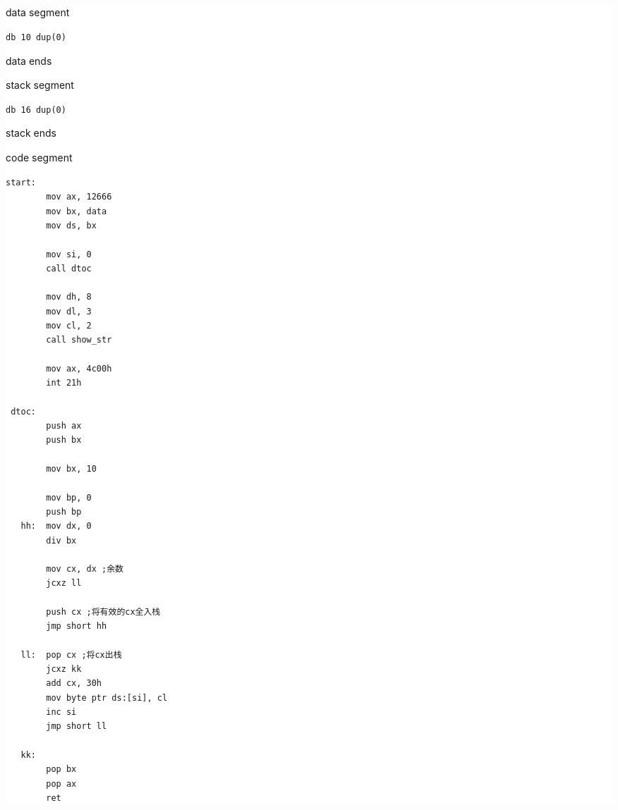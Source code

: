 data segment

    db 10 dup(0)

data ends

stack segment

    db 16 dup(0)

stack ends

code segment

    start:  
            mov ax, 12666
            mov bx, data
            mov ds, bx

            mov si, 0
            call dtoc

            mov dh, 8
            mov dl, 3
            mov cl, 2
            call show_str

            mov ax, 4c00h
            int 21h

     dtoc:  
            push ax
            push bx

            mov bx, 10

            mov bp, 0
            push bp
       hh:  mov dx, 0
            div bx

            mov cx, dx ;余数
            jcxz ll

            push cx ;将有效的cx全入栈
            jmp short hh

       ll:  pop cx ;将cx出栈
            jcxz kk
            add cx, 30h
            mov byte ptr ds:[si], cl
            inc si
            jmp short ll
            
       kk:  
            pop bx
            pop ax
            ret
